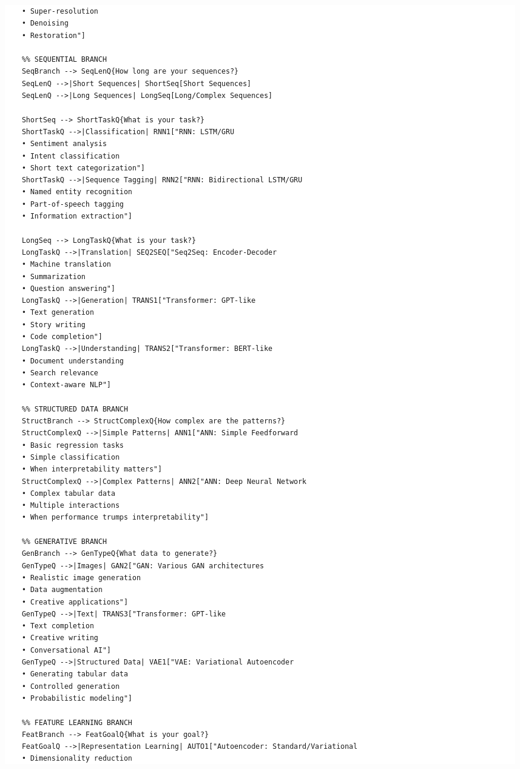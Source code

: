 ```mermaid
    • Super-resolution
    • Denoising
    • Restoration"]
    
    %% SEQUENTIAL BRANCH
    SeqBranch --> SeqLenQ{How long are your sequences?}
    SeqLenQ -->|Short Sequences| ShortSeq[Short Sequences]
    SeqLenQ -->|Long Sequences| LongSeq[Long/Complex Sequences]
    
    ShortSeq --> ShortTaskQ{What is your task?}
    ShortTaskQ -->|Classification| RNN1["RNN: LSTM/GRU
    • Sentiment analysis
    • Intent classification
    • Short text categorization"]
    ShortTaskQ -->|Sequence Tagging| RNN2["RNN: Bidirectional LSTM/GRU
    • Named entity recognition
    • Part-of-speech tagging
    • Information extraction"]
    
    LongSeq --> LongTaskQ{What is your task?}
    LongTaskQ -->|Translation| SEQ2SEQ["Seq2Seq: Encoder-Decoder
    • Machine translation
    • Summarization
    • Question answering"]
    LongTaskQ -->|Generation| TRANS1["Transformer: GPT-like
    • Text generation
    • Story writing
    • Code completion"]
    LongTaskQ -->|Understanding| TRANS2["Transformer: BERT-like
    • Document understanding
    • Search relevance
    • Context-aware NLP"]
    
    %% STRUCTURED DATA BRANCH
    StructBranch --> StructComplexQ{How complex are the patterns?}
    StructComplexQ -->|Simple Patterns| ANN1["ANN: Simple Feedforward
    • Basic regression tasks
    • Simple classification
    • When interpretability matters"]
    StructComplexQ -->|Complex Patterns| ANN2["ANN: Deep Neural Network
    • Complex tabular data
    • Multiple interactions
    • When performance trumps interpretability"]
    
    %% GENERATIVE BRANCH
    GenBranch --> GenTypeQ{What data to generate?}
    GenTypeQ -->|Images| GAN2["GAN: Various GAN architectures
    • Realistic image generation
    • Data augmentation
    • Creative applications"]
    GenTypeQ -->|Text| TRANS3["Transformer: GPT-like
    • Text completion
    • Creative writing
    • Conversational AI"]
    GenTypeQ -->|Structured Data| VAE1["VAE: Variational Autoencoder
    • Generating tabular data
    • Controlled generation
    • Probabilistic modeling"]
    
    %% FEATURE LEARNING BRANCH
    FeatBranch --> FeatGoalQ{What is your goal?}
    FeatGoalQ -->|Representation Learning| AUTO1["Autoencoder: Standard/Variational
    • Dimensionality reduction
```